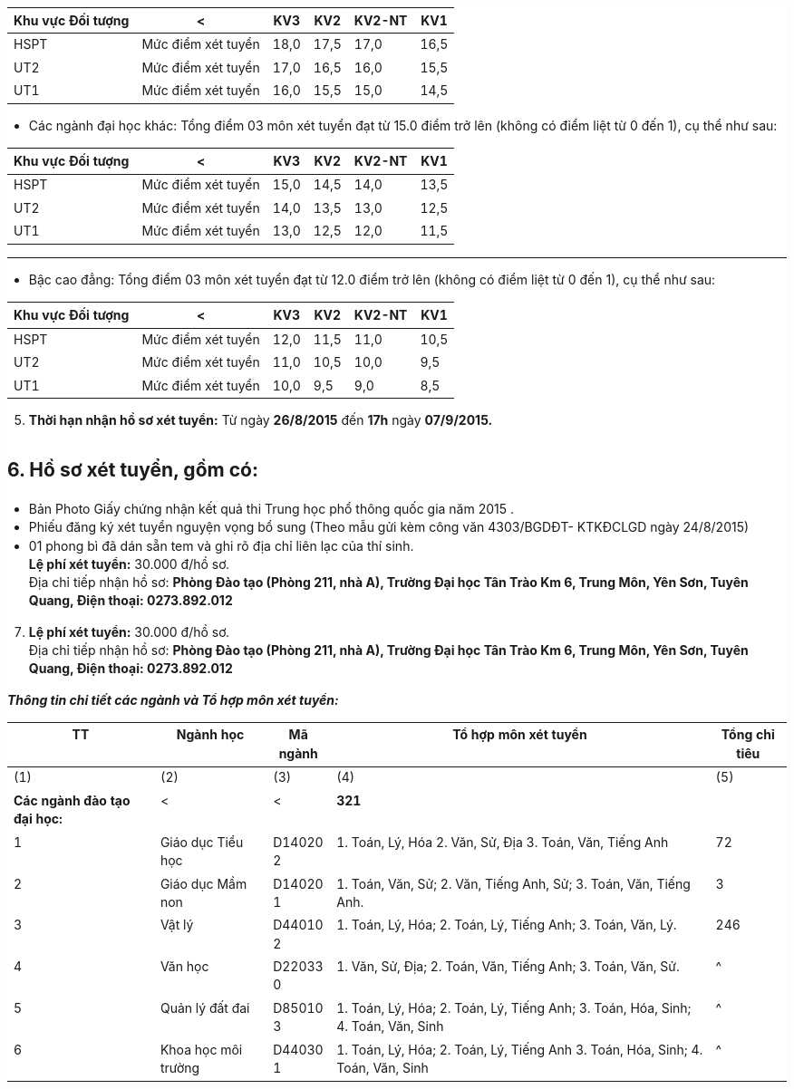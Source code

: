 | **Khu vực Đối tượng** |<| **KV3** | **KV2** | **KV2-NT** | **KV1** |  
|---|---|---|---|---|---|  
| HSPT | Mức điểm xét tuyển | 18,0 | 17,5 | 17,0 | 16,5 |  
| UT2 | Mức điểm xét tuyển | 17,0 | 16,5 | 16,0 | 15,5 |  
| UT1 | Mức điểm xét tuyển | 16,0 | 15,5 | 15,0 | 14,5 |  


- Các ngành đại học khác: Tổng điểm 03 môn xét tuyển đạt từ 15.0 điểm trở lên (không có điểm liệt từ 0 đến 1), cụ thể như sau:

| **Khu vực Đối tượng** |<| **KV3** | **KV2** | **KV2-NT** | **KV1** |  
|---|---|---|---|---|---|  
| HSPT | Mức điểm xét tuyển | 15,0 | 14,5 | 14,0 | 13,5 |  
| UT2 | Mức điểm xét tuyển | 14,0 | 13,5 | 13,0 | 12,5 |  
| UT1 | Mức điểm xét tuyển | 13,0 | 12,5 | 12,0 | 11,5 |  


---

- Bậc cao đẳng: Tổng điểm 03 môn xét tuyển đạt từ 12.0 điểm trở lên (không có điểm liệt từ 0 đến 1), cụ thể như sau:

| **Khu vực Đối tượng** |<| **KV3** | **KV2** | **KV2-NT** | **KV1** |  
|---|---|---|---|---|---|  
| HSPT | Mức điểm xét tuyển | 12,0 | 11,5 | 11,0 | 10,5 |  
| UT2 | Mức điểm xét tuyển | 11,0 | 10,5 | 10,0 | 9,5 |  
| UT1 | Mức điểm xét tuyển | 10,0 | 9,5 | 9,0 | 8,5 |  


5. **Thời hạn nhận hồ sơ xét tuyển:** Từ ngày **26/8/2015** đến **17h** ngày **07/9/2015.**

## 6. Hồ sơ xét tuyển, gồm có:

- Bản Photo Giấy chứng nhận kết quả thi Trung học phổ thông quốc gia năm 2015 .
- Phiếu đăng ký xét tuyển nguyện vọng bổ sung (Theo mẫu gửi kèm công văn 4303/BGDĐT- KTKĐCLGD ngày 24/8/2015)
- 01 phong bì đã dán sẵn tem và ghi rõ địa chỉ liên lạc của thí sinh.  
**Lệ phí xét tuyển:** 30.000 đ/hồ sơ.  
Địa chỉ tiếp nhận hồ sơ: **Phòng Đào tạo (Phòng 211, nhà A), Trường Đại học Tân Trào Km 6, Trung Môn, Yên Sơn, Tuyên Quang, Điện thoại: 0273.892.012**

7. **Lệ phí xét tuyển:** 30.000 đ/hồ sơ.  
Địa chỉ tiếp nhận hồ sơ: **Phòng Đào tạo (Phòng 211, nhà A), Trường Đại học Tân Trào Km 6, Trung Môn, Yên Sơn, Tuyên Quang, Điện thoại: 0273.892.012**

***Thông tin chi tiết các ngành và Tổ hợp môn xét tuyển:***

| **TT** | **Ngành học** | **Mã ngành** | **Tổ hợp môn xét tuyển** | **Tổng chỉ tiêu** |  
|---|---|---|---|---|  
| (1) | (2) | (3) | (4) | (5) |  
| **Các ngành đào tạo đại học:** |<|<| **321** |  
| 1 | Giáo dục Tiểu học | D140202 | 1\. Toán, Lý, Hóa  2\. Văn, Sử, Địa  3\. Toán, Văn, Tiếng Anh | 72 |  
| 2 | Giáo dục Mầm non | D140201 | 1\. Toán, Văn, Sử;  2\. Văn, Tiếng Anh, Sử; 3\. Toán, Văn, Tiếng Anh. | 3 |  
| 3 | Vật lý | D440102 | 1\. Toán, Lý, Hóa;  2\. Toán, Lý, Tiếng Anh; 3\. Toán, Văn, Lý. | 246 |  
| 4 | Văn học | D220330 | 1\. Văn, Sử, Địa;  2\. Toán, Văn, Tiếng Anh; 3\. Toán, Văn, Sử. |^|  
| 5 | Quản lý đất đai | D850103 | 1\. Toán, Lý, Hóa;  2\. Toán, Lý, Tiếng Anh; 3\. Toán, Hóa, Sinh;  4\. Toán, Văn, Sinh |^|  
| 6 | Khoa học môi trường | D440301 | 1\. Toán, Lý, Hóa;  2\. Toán, Lý, Tiếng Anh 3\. Toán, Hóa, Sinh;  4\. Toán, Văn, Sinh |^|  